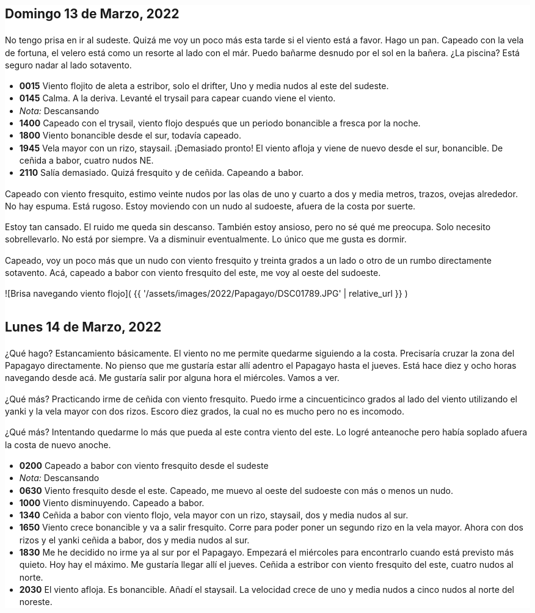 ## Domingo 13 de Marzo, 2022
No tengo prisa en ir al sudeste. Quizá me voy un poco más esta tarde si el
viento está a favor. Hago un pan. Capeado con la vela de fortuna, el velero
está como un resorte al lado con el már. Puedo bañarme desnudo por el sol en
la bañera. ¿La piscina? Está seguro nadar al lado sotavento.

- **0015** Viento flojito de aleta a estribor, solo el drifter, Uno y media
  nudos al este del sudeste.
- **0145** Calma. A la deriva. Levanté el trysail para capear cuando viene el
  viento.
- *Nota:* Descansando
- **1400** Capeado con el trysail, viento flojo después que un periodo
  bonancible a fresca por la noche.
- **1800** Viento bonancible desde el sur, todavía capeado.
- **1945** Vela mayor con un rizo, staysail. ¡Demasiado pronto! El viento
  afloja y viene de nuevo desde el sur, bonancible. De ceñida a babor, cuatro
  nudos NE.
- **2110** Salía demasiado. Quizá fresquito y de ceñida. Capeando a babor.

Capeado con viento fresquito, estimo veinte nudos por las olas de uno y cuarto
a dos y media metros, trazos, ovejas alrededor. No hay espuma. Está rugoso.
Estoy moviendo con un nudo al sudoeste, afuera de la costa por suerte.

Estoy tan cansado. El ruido me queda sin descanso. También estoy ansioso,
pero no sé qué me preocupa. Solo necesito sobrellevarlo. No está por
siempre. Va a disminuir eventualmente. Lo único que me gusta es dormir.

Capeado, voy un poco más que un nudo con viento fresquito y treinta grados
a un lado o otro de un rumbo directamente sotavento. Acá, capeado a babor
con viento fresquito del este, me voy al oeste del sudoeste.

![Brisa navegando viento flojo](
  {{ '/assets/images/2022/Papagayo/DSC01789.JPG' | relative_url }}
)

## Lunes 14 de Marzo, 2022
¿Qué hago? Estancamiento básicamente. El viento no me permite quedarme siguiendo
a la costa. Precisaría cruzar la zona del Papagayo directamente. No pienso que
me gustaría estar allí adentro el Papagayo hasta el jueves. Está hace diez y
ocho horas navegando desde acá. Me gustaría salir por alguna hora el miércoles.
Vamos a ver.

¿Qué más? Practicando irme de ceñida con viento fresquito. Puedo irme a
cincuenticinco grados al lado del viento utilizando el yanki y la vela mayor con
dos rizos.  Escoro diez grados, la cual no es mucho pero no es incomodo.

¿Qué más? Intentando quedarme lo más que pueda al este contra viento del este.
Lo logré anteanoche pero había soplado afuera la costa de nuevo anoche.

- **0200** Capeado a babor con viento fresquito desde el sudeste
- *Nota:* Descansando
- **0630** Viento fresquito desde el este. Capeado, me muevo al oeste del
  sudoeste con más o menos un nudo.
- **1000** Viento disminuyendo. Capeado a babor.
- **1340** Ceñida a babor con viento flojo, vela mayor con un rizo, staysail,
  dos y media nudos al sur.
- **1650** Viento crece bonancible y va a salir fresquito. Corre para poder poner
  un segundo rizo en la vela mayor. Ahora con dos rizos y el yanki ceñida
  a babor, dos y media nudos al sur.
- **1830** Me he decidido no irme ya al sur por el Papagayo. Empezará el
  miércoles para encontrarlo cuando está previsto más quieto. Hoy hay el
  máximo. Me gustaría llegar allí el jueves. Ceñida a estribor con viento
  fresquito del este, cuatro nudos al norte.
- **2030** El viento afloja. Es bonancible. Añadí el staysail. La velocidad crece
  de uno y media nudos a cinco nudos al norte del noreste.